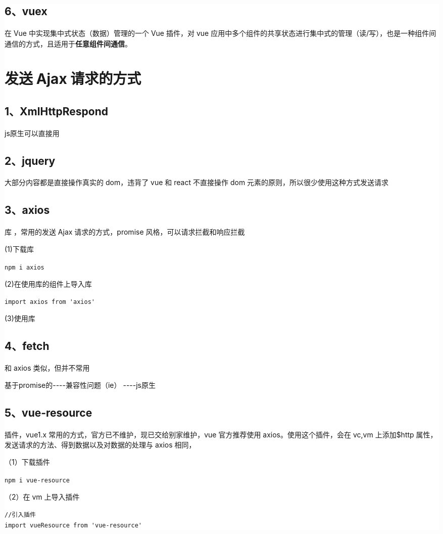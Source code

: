 
## 6、vuex

在 Vue 中实现集中式状态（数据）管理的一个 Vue 插件，对 vue 应用中多个组件的共享状态进行集中式的管理（读/写），也是一种组件间通信的方式，且适用于**任意组件间通信**。

# 发送 Ajax 请求的方式

## 1、XmlHttpRespond

js原生可以直接用

## 2、jquery 

大部分内容都是直接操作真实的 dom，违背了 vue 和 react 不直接操作 dom 元素的原则，所以很少使用这种方式发送请求

## 3、axios 

库 ，常用的发送 Ajax 请求的方式，promise 风格，可以请求拦截和响应拦截

(1)下载库

```
npm i axios
```

(2)在使用库的组件上导入库

```
import axios from 'axios'
```

(3)使用库

## 4、fetch 

和 axios 类似，但并不常用

基于promise的----兼容性问题（ie） ----js原生

## 5、vue-resource

 插件，vue1.x 常用的方式，官方已不维护，现已交给别家维护，vue 官方推荐使用 axios。使用这个插件，会在 vc,vm 上添加$http 属性，发送请求的方法、得到数据以及对数据的处理与 axios 相同，

（1）下载插件

```
npm i vue-resource
```

（2）在 vm 上导入插件

```
//引入插件
import vueResource from 'vue-resource'
```
